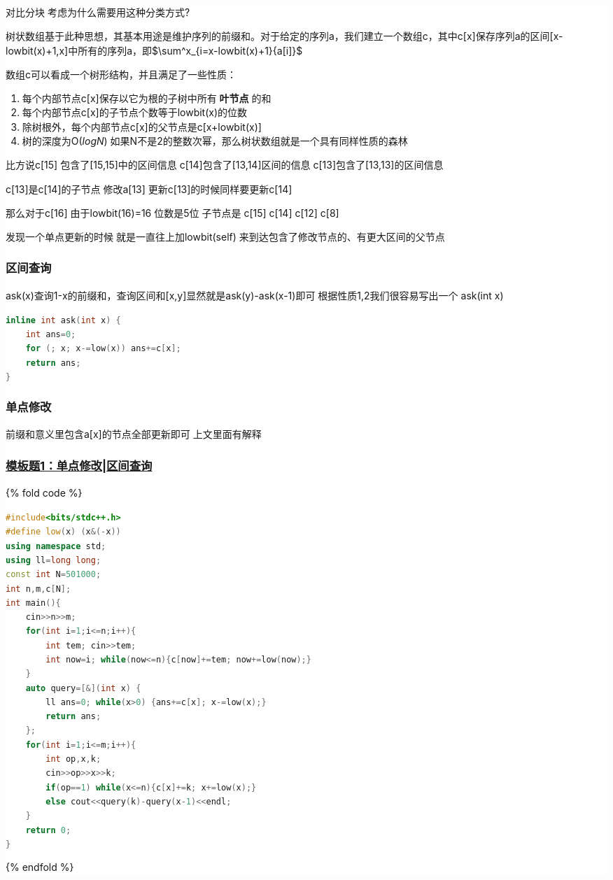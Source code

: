 对比分块 考虑为什么需要用这种分类方式?

树状数组基于此种思想，其基本用途是维护序列的前缀和。对于给定的序列a，我们建立一个数组c，其中c[x]保存序列a的区间[x-lowbit(x)+1,x]中所有的序列a，即$\sum^x_{i=x-lowbit(x)+1}{a[i]}$

数组c可以看成一个树形结构，并且满足了一些性质：
1. 每个内部节点c[x]保存以它为根的子树中所有 **叶节点** 的和
2. 每个内部节点c[x]的子节点个数等于lowbit(x)的位数
3. 除树根外，每个内部节点c[x]的父节点是c[x+lowbit(x)]
4. 树的深度为O($logN$)
如果N不是2的整数次幂，那么树状数组就是一个具有同样性质的森林

比方说c[15] 包含了[15,15]中的区间信息 c[14]包含了[13,14]区间的信息 c[13]包含了[13,13]的区间信息

c[13]是c[14]的子节点 修改a[13] 更新c[13]的时候同样要更新c[14]

那么对于c[16] 由于lowbit(16)=16 位数是5位 子节点是 c[15] c[14] c[12] c[8]

发现一个单点更新的时候 就是一直往上加lowbit(self) 来到达包含了修改节点的、有更大区间的父节点

### 区间查询
ask(x)查询1-x的前缀和，查询区间和[x,y]显然就是ask(y)-ask(x-1)即可
根据性质1,2我们很容易写出一个 ask(int x)
```cpp
inline int ask(int x) {
    int ans=0;
    for (; x; x-=low(x)) ans+=c[x];
    return ans;
}
```

### 单点修改
前缀和意义里包含a[x]的节点全部更新即可 上文里面有解释

### [模板题1：单点修改|区间查询](https://www.luogu.com.cn/problem/P3374)
{% fold code %}
```cpp
#include<bits/stdc++.h>
#define low(x) (x&(-x))
using namespace std;
using ll=long long;
const int N=501000;
int n,m,c[N];
int main(){
	cin>>n>>m;
	for(int i=1;i<=n;i++){
		int tem; cin>>tem;
		int now=i; while(now<=n){c[now]+=tem; now+=low(now);}
	}
	auto query=[&](int x) {
		ll ans=0; while(x>0) {ans+=c[x]; x-=low(x);}
		return ans;
	};
	for(int i=1;i<=m;i++){
		int op,x,k;
		cin>>op>>x>>k;
		if(op==1) while(x<=n){c[x]+=k; x+=low(x);}
		else cout<<query(k)-query(x-1)<<endl;
	}
	return 0;
}
```
{% endfold %}
